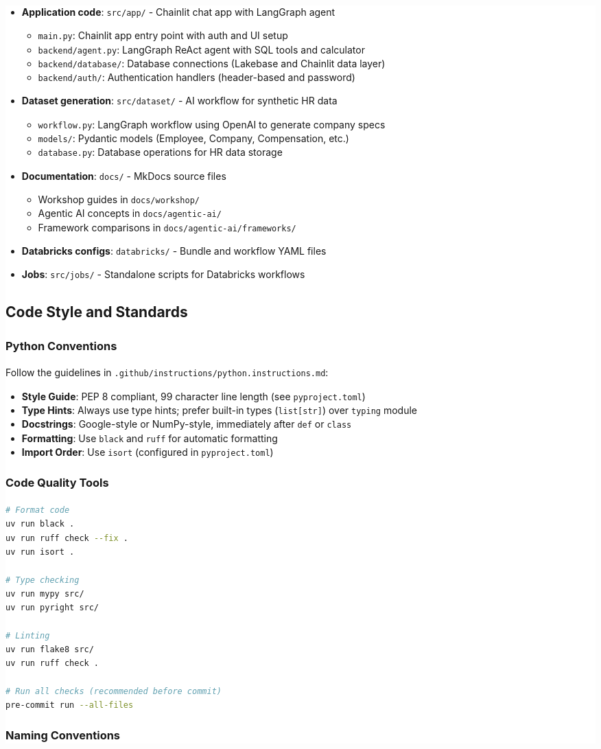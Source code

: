 - **Application code**: `src/app/` - Chainlit chat app with LangGraph agent
  - `main.py`: Chainlit app entry point with auth and UI setup
  - `backend/agent.py`: LangGraph ReAct agent with SQL tools and calculator
  - `backend/database/`: Database connections (Lakebase and Chainlit data layer)
  - `backend/auth/`: Authentication handlers (header-based and password)
  
- **Dataset generation**: `src/dataset/` - AI workflow for synthetic HR data
  - `workflow.py`: LangGraph workflow using OpenAI to generate company specs
  - `models/`: Pydantic models (Employee, Company, Compensation, etc.)
  - `database.py`: Database operations for HR data storage
  
- **Documentation**: `docs/` - MkDocs source files
  - Workshop guides in `docs/workshop/`
  - Agentic AI concepts in `docs/agentic-ai/`
  - Framework comparisons in `docs/agentic-ai/frameworks/`

- **Databricks configs**: `databricks/` - Bundle and workflow YAML files
- **Jobs**: `src/jobs/` - Standalone scripts for Databricks workflows

## Code Style and Standards

### Python Conventions

Follow the guidelines in `.github/instructions/python.instructions.md`:

- **Style Guide**: PEP 8 compliant, 99 character line length (see `pyproject.toml`)
- **Type Hints**: Always use type hints; prefer built-in types (`list[str]`) over `typing` module
- **Docstrings**: Google-style or NumPy-style, immediately after `def` or `class`
- **Formatting**: Use `black` and `ruff` for automatic formatting
- **Import Order**: Use `isort` (configured in `pyproject.toml`)

### Code Quality Tools

```bash
# Format code
uv run black .
uv run ruff check --fix .
uv run isort .

# Type checking
uv run mypy src/
uv run pyright src/

# Linting
uv run flake8 src/
uv run ruff check .

# Run all checks (recommended before commit)
pre-commit run --all-files
```

### Naming Conventions
